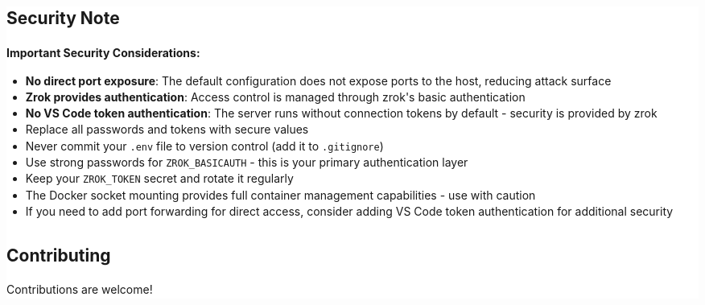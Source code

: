 ## Security Note

**Important Security Considerations:**
- **No direct port exposure**: The default configuration does not expose ports to the host, reducing attack surface
- **Zrok provides authentication**: Access control is managed through zrok's basic authentication
- **No VS Code token authentication**: The server runs without connection tokens by default - security is provided by zrok
- Replace all passwords and tokens with secure values
- Never commit your `.env` file to version control (add it to `.gitignore`)
- Use strong passwords for `ZROK_BASICAUTH` - this is your primary authentication layer
- Keep your `ZROK_TOKEN` secret and rotate it regularly
- The Docker socket mounting provides full container management capabilities - use with caution
- If you need to add port forwarding for direct access, consider adding VS Code token authentication for additional security

## Contributing

Contributions are welcome!
